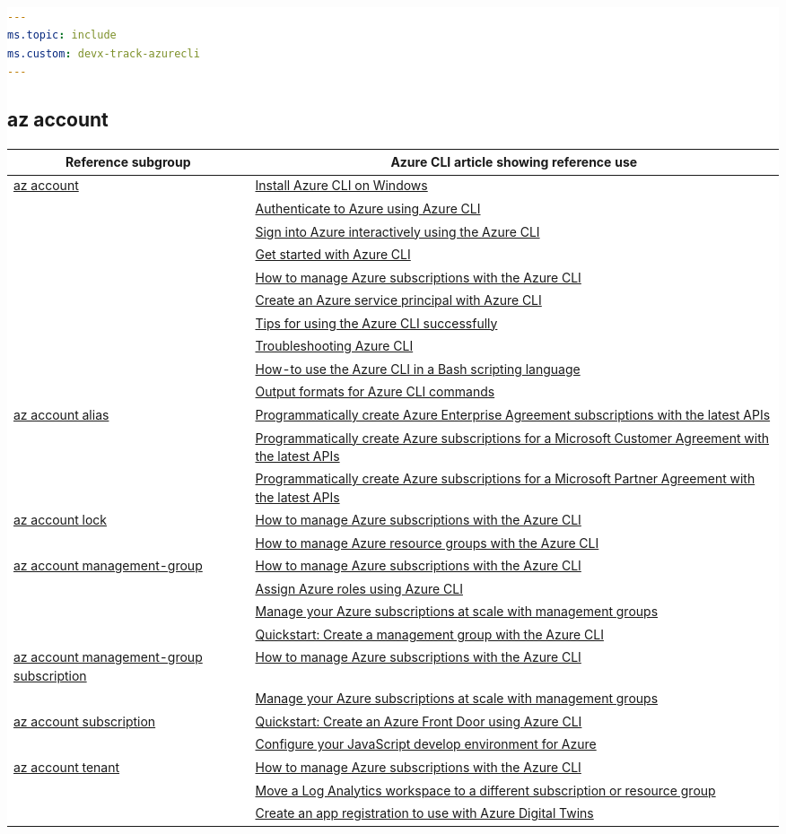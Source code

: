 ```yaml
---
ms.topic: include
ms.custom: devx-track-azurecli
---
```



## az account

|Reference subgroup|Azure CLI article showing reference use
|---|---|
| [az account](/cli/azure/account) | [Install Azure CLI on Windows](/cli/azure/install-azure-cli-windows)
|  | [Authenticate to Azure using Azure CLI](/cli/azure/authenticate-azure-cli)
|  | [Sign into Azure interactively using the Azure CLI](/cli/azure/authenticate-azure-cli-interactively)
|  | [Get started with Azure CLI](/cli/azure/get-started-with-azure-cli)
|  | [How to manage Azure subscriptions with the Azure CLI](/cli/azure/manage-azure-subscriptions-azure-cli)
|  | [Create an Azure service principal with Azure CLI](/cli/azure/azure-cli-sp-tutorial-1)
|  | [Tips for using the Azure CLI successfully](/cli/azure/use-azure-cli-successfully-tips)
|  | [Troubleshooting Azure CLI](/cli/azure/use-azure-cli-successfully-troubleshooting)
|  | [How-to use the Azure CLI in a Bash scripting language](/cli/azure/use-azure-cli-successfully-bash)
|  | [Output formats for Azure CLI commands](/cli/azure/format-output-azure-cli)
| [az account alias](/cli/azure/account/alias) | [Programmatically create Azure Enterprise Agreement subscriptions with the latest APIs](/azure/cost-management-billing/manage/programmatically-create-subscription-enterprise-agreement)
|  | [Programmatically create Azure subscriptions for a Microsoft Customer Agreement with the latest APIs](/azure/cost-management-billing/manage/programmatically-create-subscription-microsoft-customer-agreement)
|  | [Programmatically create Azure subscriptions for a Microsoft Partner Agreement with the latest APIs](/azure/cost-management-billing/manage/programmatically-create-subscription-microsoft-partner-agreement)
| [az account lock](/cli/azure/account/lock) | [How to manage Azure subscriptions with the Azure CLI](/cli/azure/manage-azure-subscriptions-azure-cli)
|  | [How to manage Azure resource groups with the Azure CLI](/cli/azure/manage-azure-groups-azure-cli)
| [az account management-group](/cli/azure/account/management-group) | [How to manage Azure subscriptions with the Azure CLI](/cli/azure/manage-azure-subscriptions-azure-cli)
|  | [Assign Azure roles using Azure CLI](/azure/role-based-access-control/role-assignments-cli)
|  | [Manage your Azure subscriptions at scale with management groups](/azure/governance/management-groups/manage)
|  | [Quickstart: Create a management group with the Azure CLI](/azure/governance/management-groups/create-management-group-azure-cli)
| [az account management-group subscription](/cli/azure/account/management-group/subscription) | [How to manage Azure subscriptions with the Azure CLI](/cli/azure/manage-azure-subscriptions-azure-cli)
|  | [Manage your Azure subscriptions at scale with management groups](/azure/governance/management-groups/manage)
| [az account subscription](/cli/azure/account/subscription) | [Quickstart: Create an Azure Front Door using Azure CLI](/azure/frontdoor/create-front-door-cli)
|  | [Configure your JavaScript develop environment for Azure](/azure/developer/javascript/core/configure-local-development-environment)
| [az account tenant](/cli/azure/account/tenant) | [How to manage Azure subscriptions with the Azure CLI](/cli/azure/manage-azure-subscriptions-azure-cli)
|  | [Move a Log Analytics workspace to a different subscription or resource group](/azure/azure-monitor/logs/move-workspace)
|  | [Create an app registration to use with Azure Digital Twins](/azure/digital-twins/how-to-create-app-registration)
